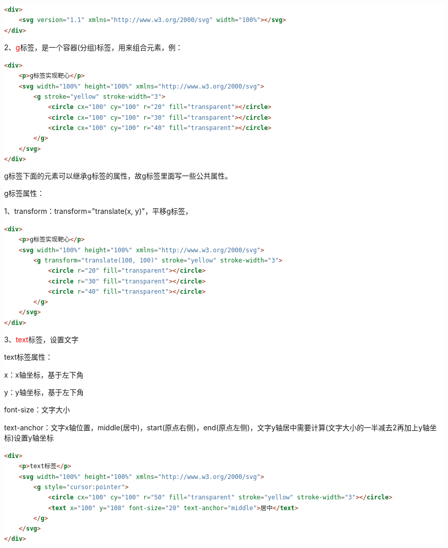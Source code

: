 ```html
<div>
	<svg version="1.1" xmlns="http://www.w3.org/2000/svg" width="100%"></svg>
</div>
```

2、<font color="red">g</font>标签，是一个容器(分组)标签，用来组合元素，例：

```html
<div>
	<p>g标签实现靶心</p>
	<svg width="100%" height="100%" xmlns="http://www.w3.org/2000/svg">
		<g stroke="yellow" stroke-width="3">
			<circle cx="100" cy="100" r="20" fill="transparent"></circle>
			<circle cx="100" cy="100" r="30" fill="transparent"></circle>
			<circle cx="100" cy="100" r="40" fill="transparent"></circle>
		</g>
	</svg>
</div>
```

g标签下面的元素可以继承g标签的属性，故g标签里面写一些公共属性。

g标签属性：

1、transform：transform="translate(x, y)"，平移g标签，

```html
<div>
    <p>g标签实现靶心</p>
    <svg width="100%" height="100%" xmlns="http://www.w3.org/2000/svg">
        <g transform="translate(100, 100)" stroke="yellow" stroke-width="3">
            <circle r="20" fill="transparent"></circle>
            <circle r="30" fill="transparent"></circle>
            <circle r="40" fill="transparent"></circle>
        </g>
    </svg>
</div>
```

3、<font color="red">text</font>标签，设置文字

text标签属性：

x：x轴坐标，基于左下角

y：y轴坐标，基于左下角

font-size：文字大小

text-anchor：文字x轴位置，middle(居中)，start(原点右侧)，end(原点左侧)，文字y轴居中需要计算(文字大小的一半减去2再加上y轴坐标)设置y轴坐标

```html
<div>
    <p>text标签</p>
    <svg width="100%" height="100%" xmlns="http://www.w3.org/2000/svg">
        <g style="cursor:pointer">
            <circle cx="100" cy="100" r="50" fill="transparent" stroke="yellow" stroke-width="3"></circle>
            <text x="100" y="108" font-size="20" text-anchor="middle">居中</text>
        </g>
    </svg>
</div>
```
